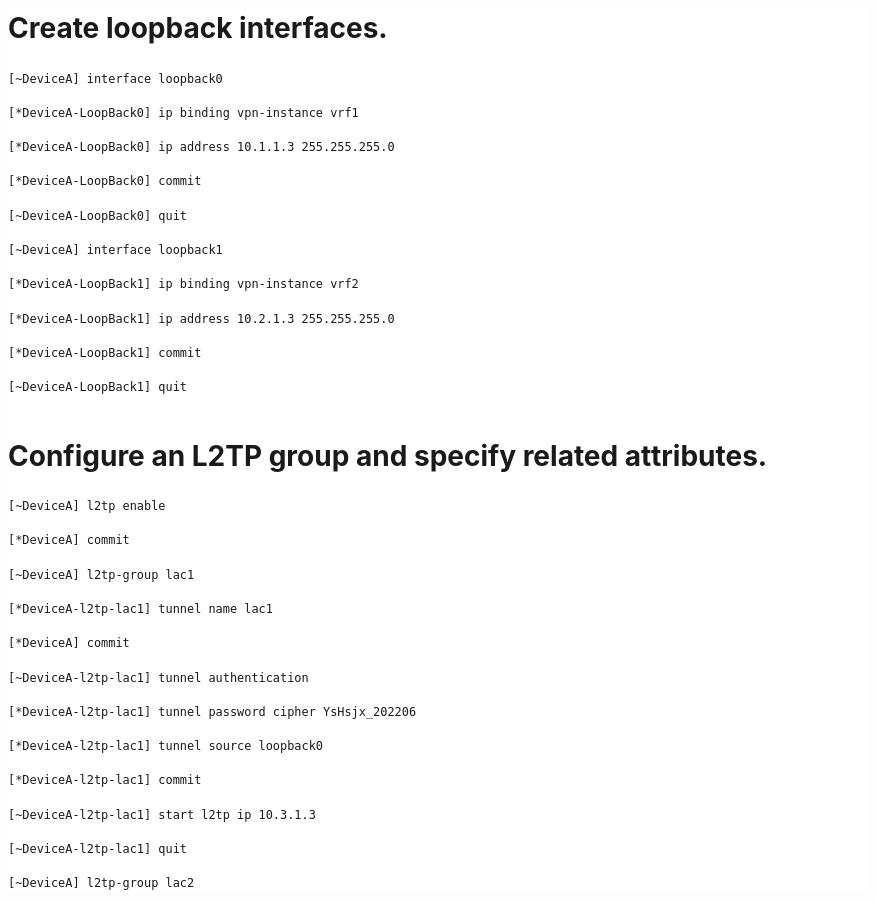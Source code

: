    # Create loopback interfaces.
   
   ```
   [~DeviceA] interface loopback0
   ```
   ```
   [*DeviceA-LoopBack0] ip binding vpn-instance vrf1
   ```
   ```
   [*DeviceA-LoopBack0] ip address 10.1.1.3 255.255.255.0
   ```
   ```
   [*DeviceA-LoopBack0] commit
   ```
   ```
   [~DeviceA-LoopBack0] quit
   ```
   ```
   [~DeviceA] interface loopback1
   ```
   ```
   [*DeviceA-LoopBack1] ip binding vpn-instance vrf2
   ```
   ```
   [*DeviceA-LoopBack1] ip address 10.2.1.3 255.255.255.0
   ```
   ```
   [*DeviceA-LoopBack1] commit
   ```
   ```
   [~DeviceA-LoopBack1] quit
   ```
   
   # Configure an L2TP group and specify related attributes.
   
   ```
   [~DeviceA] l2tp enable
   ```
   ```
   [*DeviceA] commit
   ```
   ```
   [~DeviceA] l2tp-group lac1
   ```
   ```
   [*DeviceA-l2tp-lac1] tunnel name lac1
   ```
   ```
   [*DeviceA] commit
   ```
   ```
   [~DeviceA-l2tp-lac1] tunnel authentication
   ```
   ```
   [*DeviceA-l2tp-lac1] tunnel password cipher YsHsjx_202206
   ```
   ```
   [*DeviceA-l2tp-lac1] tunnel source loopback0
   ```
   ```
   [*DeviceA-l2tp-lac1] commit
   ```
   ```
   [~DeviceA-l2tp-lac1] start l2tp ip 10.3.1.3
   ```
   ```
   [~DeviceA-l2tp-lac1] quit
   ```
   ```
   [~DeviceA] l2tp-group lac2
   ```